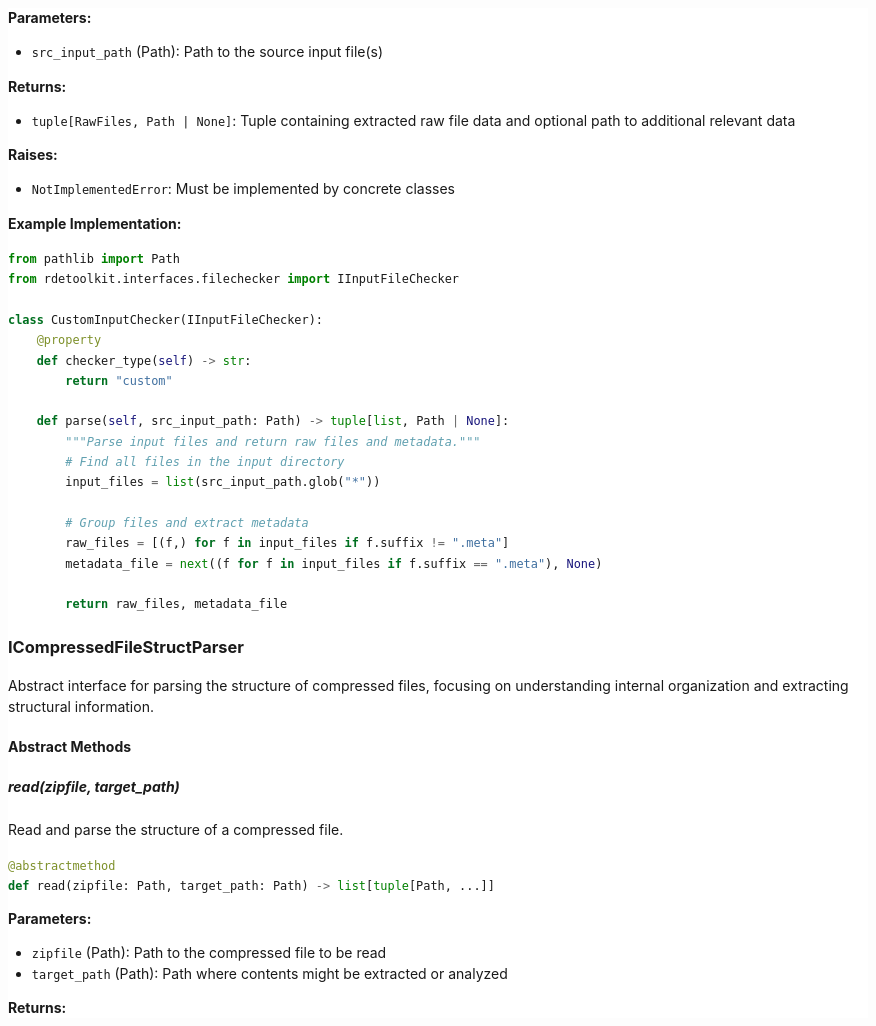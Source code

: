 **Parameters:**

- `src_input_path` (Path): Path to the source input file(s)

**Returns:**

- `tuple[RawFiles, Path | None]`: Tuple containing extracted raw file data and optional path to additional relevant data

**Raises:**

- `NotImplementedError`: Must be implemented by concrete classes

**Example Implementation:**

```python
from pathlib import Path
from rdetoolkit.interfaces.filechecker import IInputFileChecker

class CustomInputChecker(IInputFileChecker):
    @property
    def checker_type(self) -> str:
        return "custom"

    def parse(self, src_input_path: Path) -> tuple[list, Path | None]:
        """Parse input files and return raw files and metadata."""
        # Find all files in the input directory
        input_files = list(src_input_path.glob("*"))

        # Group files and extract metadata
        raw_files = [(f,) for f in input_files if f.suffix != ".meta"]
        metadata_file = next((f for f in input_files if f.suffix == ".meta"), None)

        return raw_files, metadata_file
```

### ICompressedFileStructParser

Abstract interface for parsing the structure of compressed files, focusing on understanding internal organization and extracting structural information.

#### Abstract Methods

##### read(zipfile, target_path)

Read and parse the structure of a compressed file.

```python
@abstractmethod
def read(zipfile: Path, target_path: Path) -> list[tuple[Path, ...]]
```

**Parameters:**

- `zipfile` (Path): Path to the compressed file to be read
- `target_path` (Path): Path where contents might be extracted or analyzed

**Returns:**
